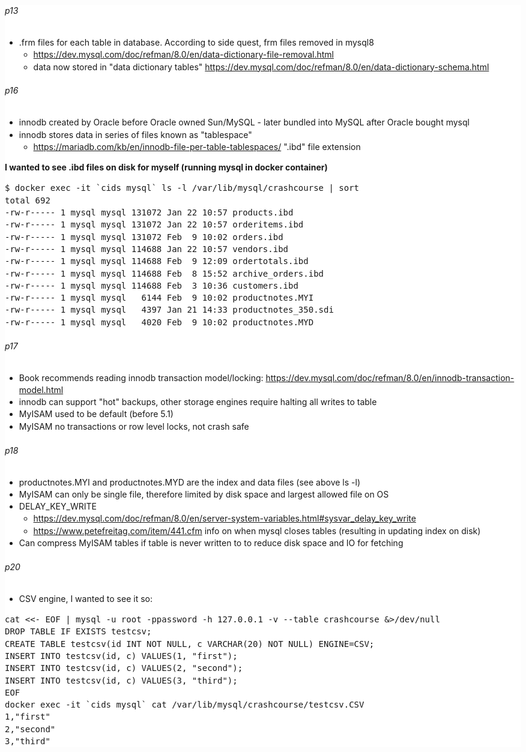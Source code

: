 ###### p13
- .frm files for each table in database. According to side quest, frm files removed in mysql8
  - https://dev.mysql.com/doc/refman/8.0/en/data-dictionary-file-removal.html
  - data now stored in "data dictionary tables" https://dev.mysql.com/doc/refman/8.0/en/data-dictionary-schema.html

###### p16
- innodb created by Oracle before Oracle owned Sun/MySQL - later bundled into MySQL after Oracle bought mysql
- innodb stores data in series of files known as "tablespace"
  - https://mariadb.com/kb/en/innodb-file-per-table-tablespaces/ ".ibd" file extension

**I wanted to see .ibd files on disk for myself (running mysql in docker container)**
<pre class="prettyprint">
$ docker exec -it `cids mysql` ls -l /var/lib/mysql/crashcourse | sort
total 692
-rw-r----- 1 mysql mysql 131072 Jan 22 10:57 products.ibd
-rw-r----- 1 mysql mysql 131072 Jan 22 10:57 orderitems.ibd
-rw-r----- 1 mysql mysql 131072 Feb  9 10:02 orders.ibd
-rw-r----- 1 mysql mysql 114688 Jan 22 10:57 vendors.ibd
-rw-r----- 1 mysql mysql 114688 Feb  9 12:09 ordertotals.ibd
-rw-r----- 1 mysql mysql 114688 Feb  8 15:52 archive_orders.ibd
-rw-r----- 1 mysql mysql 114688 Feb  3 10:36 customers.ibd
-rw-r----- 1 mysql mysql   6144 Feb  9 10:02 productnotes.MYI
-rw-r----- 1 mysql mysql   4397 Jan 21 14:33 productnotes_350.sdi
-rw-r----- 1 mysql mysql   4020 Feb  9 10:02 productnotes.MYD
</pre>

###### p17
- Book recommends reading innodb transaction model/locking: https://dev.mysql.com/doc/refman/8.0/en/innodb-transaction-model.html
- innodb can support "hot" backups, other storage engines require halting all writes to table
- MyISAM used to be default (before 5.1)
- MyISAM no transactions or row level locks, not crash safe

###### p18
- productnotes.MYI and productnotes.MYD are the index and data files (see above ls -l)
- MyISAM can only be single file, therefore limited by disk space and largest allowed file on OS
- DELAY_KEY_WRITE
  - https://dev.mysql.com/doc/refman/8.0/en/server-system-variables.html#sysvar_delay_key_write
  - https://www.petefreitag.com/item/441.cfm info on when mysql closes tables (resulting in updating index on disk)
- Can compress MyISAM tables if table is never written to to reduce disk space and IO for fetching

###### p20
- CSV engine, I wanted to see it so:
<pre class="prettyprint">
cat <<- EOF | mysql -u root -ppassword -h 127.0.0.1 -v --table crashcourse &>/dev/null
DROP TABLE IF EXISTS testcsv;
CREATE TABLE testcsv(id INT NOT NULL, c VARCHAR(20) NOT NULL) ENGINE=CSV;
INSERT INTO testcsv(id, c) VALUES(1, "first");
INSERT INTO testcsv(id, c) VALUES(2, "second");
INSERT INTO testcsv(id, c) VALUES(3, "third");
EOF
docker exec -it `cids mysql` cat /var/lib/mysql/crashcourse/testcsv.CSV
1,"first"
2,"second"
3,"third"
</pre>
